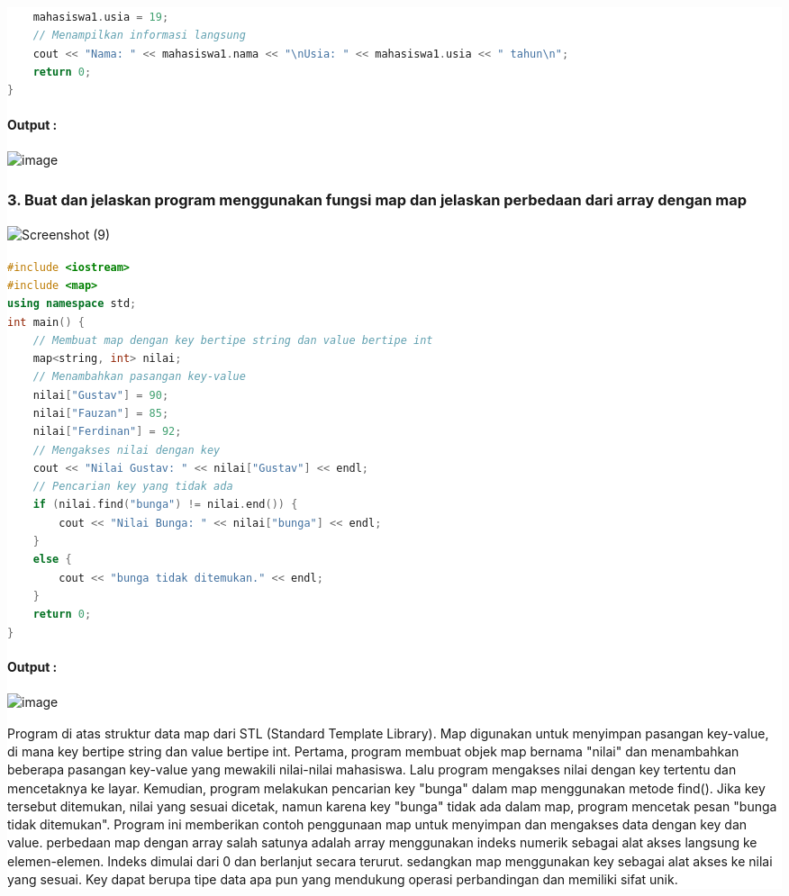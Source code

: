 ```c++
    mahasiswa1.usia = 19;
    // Menampilkan informasi langsung
    cout << "Nama: " << mahasiswa1.nama << "\nUsia: " << mahasiswa1.usia << " tahun\n";
    return 0;
}
```
#### Output :
![image](https://github.com/Gustavers/Laporan-praktikum/assets/162097300/f61058ee-0200-452d-b5b8-9575ade42332)

### 3. Buat dan jelaskan program menggunakan fungsi map dan jelaskan perbedaan dari array dengan map
![Screenshot (9)](https://github.com/Gustavers/Laporan-praktikum/assets/162097300/f07423a8-baf2-489b-b510-69a59738adc7)
```c++
#include <iostream>
#include <map>
using namespace std;
int main() {
    // Membuat map dengan key bertipe string dan value bertipe int
    map<string, int> nilai;
    // Menambahkan pasangan key-value
    nilai["Gustav"] = 90;
    nilai["Fauzan"] = 85;
    nilai["Ferdinan"] = 92;
    // Mengakses nilai dengan key
    cout << "Nilai Gustav: " << nilai["Gustav"] << endl;
    // Pencarian key yang tidak ada
    if (nilai.find("bunga") != nilai.end()) {
        cout << "Nilai Bunga: " << nilai["bunga"] << endl;
    } 
    else {
        cout << "bunga tidak ditemukan." << endl;
    }
    return 0;
}

```
#### Output :
![image](https://github.com/Gustavers/Laporan-praktikum/assets/162097300/7c9114fe-c4fe-4316-b10e-457f5911fbf3)

Program di atas struktur data map dari STL (Standard Template Library). Map digunakan untuk menyimpan pasangan key-value, di mana key bertipe string dan value bertipe int. Pertama, program membuat objek map bernama "nilai" dan menambahkan beberapa pasangan key-value yang mewakili nilai-nilai mahasiswa. Lalu program mengakses nilai dengan key tertentu dan mencetaknya ke layar. Kemudian, program melakukan pencarian key "bunga" dalam map menggunakan metode find(). Jika key tersebut ditemukan, nilai yang sesuai dicetak, namun karena key "bunga" tidak ada dalam map, program mencetak pesan "bunga tidak ditemukan". Program ini memberikan contoh penggunaan map untuk menyimpan dan mengakses data dengan key dan value. perbedaan map dengan array salah satunya adalah array menggunakan indeks numerik sebagai alat akses langsung ke elemen-elemen. Indeks dimulai dari 0 dan berlanjut secara terurut. sedangkan map menggunakan key sebagai alat akses ke nilai yang sesuai. Key dapat berupa tipe data apa pun yang mendukung operasi perbandingan dan memiliki sifat unik.
